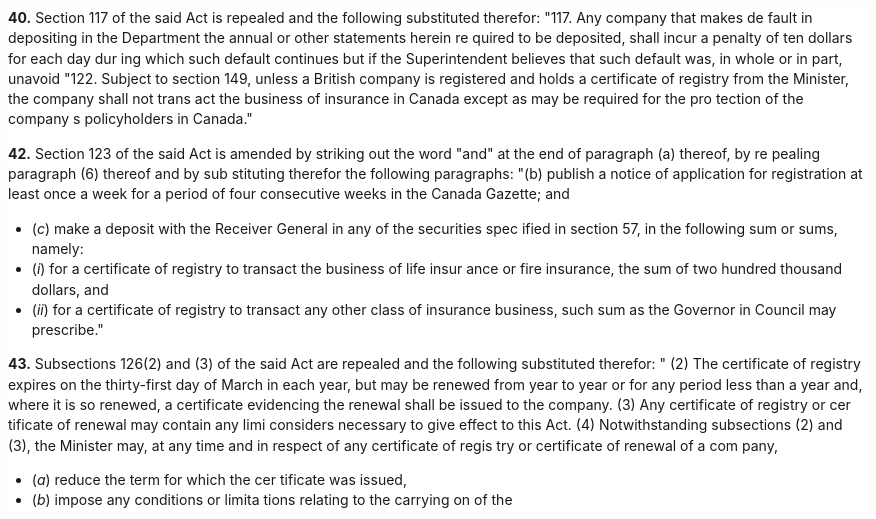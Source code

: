 **40.** Section 117 of the said Act is repealed
and the following substituted therefor:
"117. Any company that makes de
fault in depositing in the Department the
annual or other statements herein re
quired to be deposited, shall incur a
penalty of ten dollars for each day dur
ing which such default continues but if
the Superintendent believes that such
default was, in whole or in part, unavoid
"122. Subject to section 149, unless
a British company is registered and
holds a certificate of registry from the
Minister, the company shall not trans
act the business of insurance in Canada
except as may be required for the pro
tection of the company s policyholders
in Canada."

**42.** Section 123 of the said Act is
amended by striking out the word "and" at
the end of paragraph (a) thereof, by re
pealing paragraph (6) thereof and by sub
stituting therefor the following paragraphs:
"(b) publish a notice of application for
registration at least once a week for a
period of four consecutive weeks in the
Canada Gazette; and
  * (_c_) make a deposit with the Receiver
General in any of the securities spec
ified in section 57, in the following
sum or sums, namely:
  * (_i_) for a certificate of registry to
transact the business of life insur
ance or fire insurance, the sum of
two hundred thousand dollars, and
  * (_ii_) for a certificate of registry to
transact any other class of insurance
business, such sum as the Governor
in Council may prescribe."

**43.** Subsections 126(2) and (3) of the
said Act are repealed and the following
substituted therefor:
" (2) The certificate of registry expires
on the thirty-first day of March in each
year, but may be renewed from year to
year or for any period less than a year
and, where it is so renewed, a certificate
evidencing the renewal shall be issued to
the company.
(3) Any certificate of registry or cer
tificate of renewal may contain any limi
considers necessary to give effect to this
Act.
(4) Notwithstanding subsections (2)
and (3), the Minister may, at any time
and in respect of any certificate of regis
try or certificate of renewal of a com
pany,
  * (_a_) reduce the term for which the cer
tificate was issued,
  * (_b_) impose any conditions or limita
tions relating to the carrying on of the